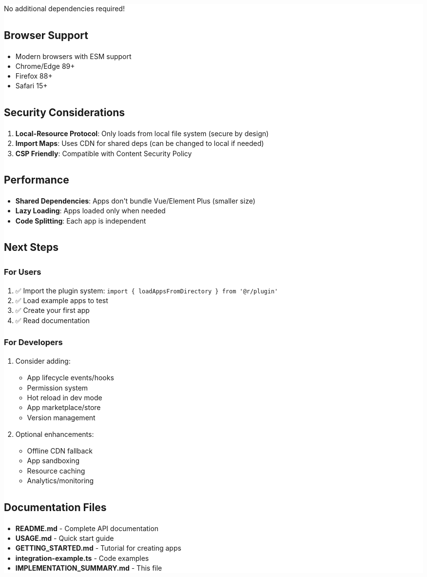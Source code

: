 No additional dependencies required!

## Browser Support

- Modern browsers with ESM support
- Chrome/Edge 89+
- Firefox 88+
- Safari 15+

## Security Considerations

1. **Local-Resource Protocol**: Only loads from local file system (secure by design)
2. **Import Maps**: Uses CDN for shared deps (can be changed to local if needed)
3. **CSP Friendly**: Compatible with Content Security Policy

## Performance

- **Shared Dependencies**: Apps don't bundle Vue/Element Plus (smaller size)
- **Lazy Loading**: Apps loaded only when needed
- **Code Splitting**: Each app is independent

## Next Steps

### For Users

1. ✅ Import the plugin system: `import { loadAppsFromDirectory } from '@r/plugin'`
2. ✅ Load example apps to test
3. ✅ Create your first app
4. ✅ Read documentation

### For Developers

1. Consider adding:
   - App lifecycle events/hooks
   - Permission system
   - Hot reload in dev mode
   - App marketplace/store
   - Version management

2. Optional enhancements:
   - Offline CDN fallback
   - App sandboxing
   - Resource caching
   - Analytics/monitoring

## Documentation Files

- **README.md** - Complete API documentation
- **USAGE.md** - Quick start guide
- **GETTING_STARTED.md** - Tutorial for creating apps
- **integration-example.ts** - Code examples
- **IMPLEMENTATION_SUMMARY.md** - This file
